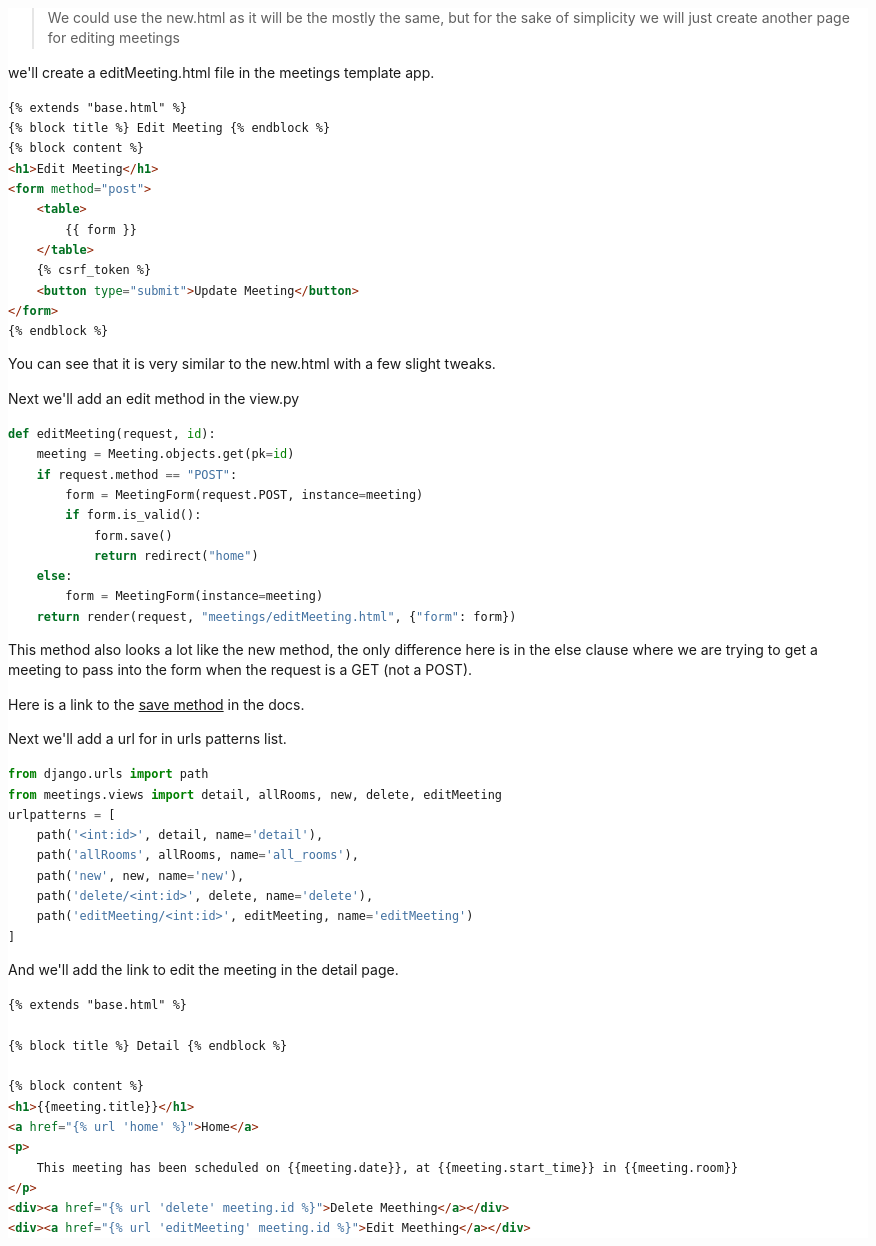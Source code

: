 > We could use the new.html as it will be the mostly the same, but for the sake of simplicity we will just create another page for editing meetings

we'll create a editMeeting.html file in the meetings template app.

```html
{% extends "base.html" %}
{% block title %} Edit Meeting {% endblock %}
{% block content %}
<h1>Edit Meeting</h1>
<form method="post">
    <table>
        {{ form }}
    </table>
    {% csrf_token %}
    <button type="submit">Update Meeting</button>
</form>
{% endblock %}
```
You can see that it is very similar to the new.html with a few slight tweaks.

Next we'll add an edit method in the view.py
```python
def editMeeting(request, id):
    meeting = Meeting.objects.get(pk=id)
    if request.method == "POST":
        form = MeetingForm(request.POST, instance=meeting)
        if form.is_valid():
            form.save()
            return redirect("home")
    else:
        form = MeetingForm(instance=meeting)
    return render(request, "meetings/editMeeting.html", {"form": form})
```
This method also looks a lot like the new method, the only difference here is in the else clause where we are trying to get a meeting to pass into the form when the request is a GET (not a POST). 

Here is a link to the [save method](https://docs.djangoproject.com/en/3.2/topics/forms/modelforms/#the-save-method) in the docs.

Next we'll add a url for in urls patterns list.
```python
from django.urls import path
from meetings.views import detail, allRooms, new, delete, editMeeting
urlpatterns = [
    path('<int:id>', detail, name='detail'),
    path('allRooms', allRooms, name='all_rooms'),
    path('new', new, name='new'),
    path('delete/<int:id>', delete, name='delete'),
    path('editMeeting/<int:id>', editMeeting, name='editMeeting')
]
```

And we'll add the link to edit the meeting in the detail page.
```html
{% extends "base.html" %}

{% block title %} Detail {% endblock %}

{% block content %}
<h1>{{meeting.title}}</h1>
<a href="{% url 'home' %}">Home</a>
<p>
    This meeting has been scheduled on {{meeting.date}}, at {{meeting.start_time}} in {{meeting.room}}
</p>
<div><a href="{% url 'delete' meeting.id %}">Delete Meething</a></div>
<div><a href="{% url 'editMeeting' meeting.id %}">Edit Meething</a></div>
```